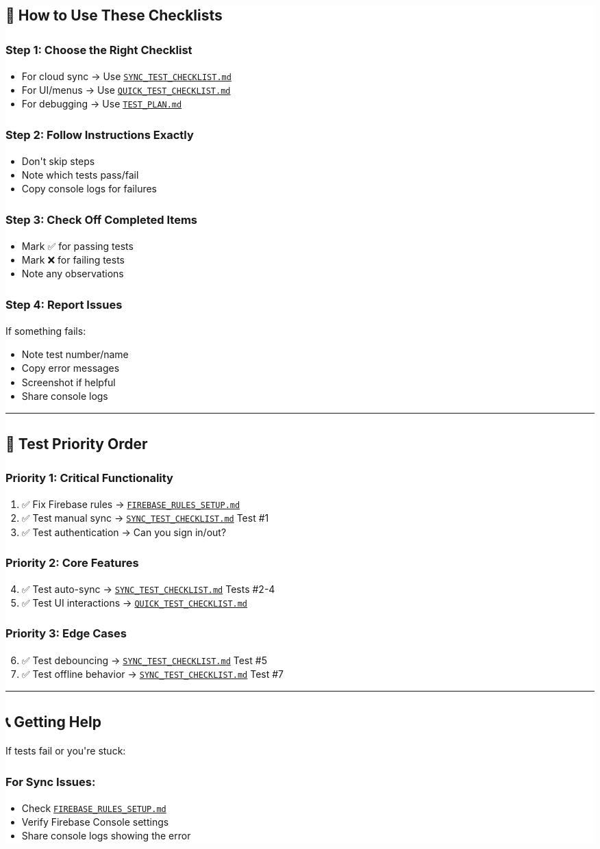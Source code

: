 
## 📝 How to Use These Checklists

### Step 1: Choose the Right Checklist
- For cloud sync → Use [`SYNC_TEST_CHECKLIST.md`](SYNC_TEST_CHECKLIST.md)
- For UI/menus → Use [`QUICK_TEST_CHECKLIST.md`](QUICK_TEST_CHECKLIST.md)
- For debugging → Use [`TEST_PLAN.md`](TEST_PLAN.md)

### Step 2: Follow Instructions Exactly
- Don't skip steps
- Note which tests pass/fail
- Copy console logs for failures

### Step 3: Check Off Completed Items
- Mark ✅ for passing tests
- Mark ❌ for failing tests
- Note any observations

### Step 4: Report Issues
If something fails:
- Note test number/name
- Copy error messages
- Screenshot if helpful
- Share console logs

---

## 🎯 Test Priority Order

### Priority 1: Critical Functionality
1. ✅ Fix Firebase rules → [`FIREBASE_RULES_SETUP.md`](FIREBASE_RULES_SETUP.md)
2. ✅ Test manual sync → [`SYNC_TEST_CHECKLIST.md`](SYNC_TEST_CHECKLIST.md) Test #1
3. ✅ Test authentication → Can you sign in/out?

### Priority 2: Core Features  
4. ✅ Test auto-sync → [`SYNC_TEST_CHECKLIST.md`](SYNC_TEST_CHECKLIST.md) Tests #2-4
5. ✅ Test UI interactions → [`QUICK_TEST_CHECKLIST.md`](QUICK_TEST_CHECKLIST.md)

### Priority 3: Edge Cases
6. ✅ Test debouncing → [`SYNC_TEST_CHECKLIST.md`](SYNC_TEST_CHECKLIST.md) Test #5
7. ✅ Test offline behavior → [`SYNC_TEST_CHECKLIST.md`](SYNC_TEST_CHECKLIST.md) Test #7

---

## 📞 Getting Help

If tests fail or you're stuck:

### For Sync Issues:
- Check [`FIREBASE_RULES_SETUP.md`](FIREBASE_RULES_SETUP.md)
- Verify Firebase Console settings
- Share console logs showing the error
